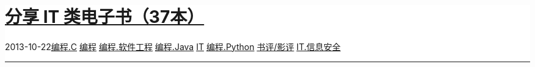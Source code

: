 <!DOCTYPE html>
<html xmlns="http://www.w3.org/1999/xhtml" xml:lang="zh-CN">
<head>
<meta http-equiv="Content-Type" content="text/html; charset=utf-8" />
<meta name="generator" content="Python script by program.think@gmail.com" />
<meta name="provider" content="program-think.blogspot.com" />
<link type="text/css" rel="stylesheet" href="../../css/program-think.css" />
<title>分享 IT 类电子书（37本） - 编程随想的博客</title>
</head>
<body>
<div id="main" style="width:100%;">
<h1><a href="../../index.md" title="回到首页">分享 IT 类电子书（37本）</a></h1>
<div class="post-info"><span class="date-header">2013-10-22</span><a href="../../tags/E7BC96E7A88B.C.md" class="tag">编程.C</a> <a href="../../tags/E7BC96E7A88B.md" class="tag">编程</a> <a href="../../tags/E7BC96E7A88B.E8BDAFE4BBB6E5B7A5E7A88B.md" class="tag">编程.软件工程</a> <a href="../../tags/E7BC96E7A88B.Java.md" class="tag">编程.Java</a> <a href="../../tags/IT.md" class="tag">IT</a> <a href="../../tags/E7BC96E7A88B.Python.md" class="tag">编程.Python</a> <a href="../../tags/E4B9A6E8AF842FE5BDB1E8AF84.md" class="tag">书评/影评</a> <a href="../../tags/IT.E4BFA1E681AFE5AE89E585A8.md" class="tag">IT.信息安全</a> </div>
<hr>
<div class="post">